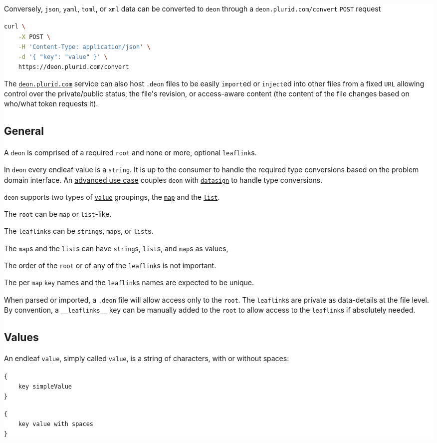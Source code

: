 Conversely, `json`, `yaml`, `toml`, or `xml` data can be converted to `deon` through a `deon.plurid.com/convert` `POST` request

``` bash
curl \
    -X POST \
    -H 'Content-Type: application/json' \
    -d '{ "key": "value" }' \
    https://deon.plurid.com/convert
```

The [`deon.plurid.com`](https://deon.plurid.com) service can also host `.deon` files to be easily `import`ed or `inject`ed into other files from a fixed `URL` allowing control over the private/public status, the file's revision, or access-aware content (the content of the file changes based on who/what token requests it).



## General

A `deon` is comprised of a required `root` and none or more, optional `leaflink`s.

In `deon` every endleaf value is a `string`. It is up to the consumer to handle the required type conversions based on the problem domain interface. An [advanced use case](#advanced-usage) couples `deon` with [`datasign`](https://github.com/plurid/datasign) to handle type conversions.

`deon` supports two types of [`value`](#values) groupings, the [`map`](#maps) and the [`list`](#lists).

The `root` can be `map` or `list`-like.

The `leaflink`s can be `string`s, `map`s, or `list`s.

The `map`s and the `list`s can have `string`s, `list`s, and `map`s as values,

The order of the `root` or of any of the `leaflink`s is not important.

The per `map` `key` names and the `leaflink`s names are expected to be unique.

When parsed or imported, a `.deon` file will allow access only to the `root`. The `leaflink`s are private as data-details at the file level. By convention, a `__leaflinks__` key can be manually added to the `root` to allow access to the `leaflink`s if absolutely needed.



## Values

An endleaf `value`, simply called `value`, is a string of characters, with or without spaces:

``` deon
{
    key simpleValue
}
```

``` deon
{
    key value with spaces
}
```
